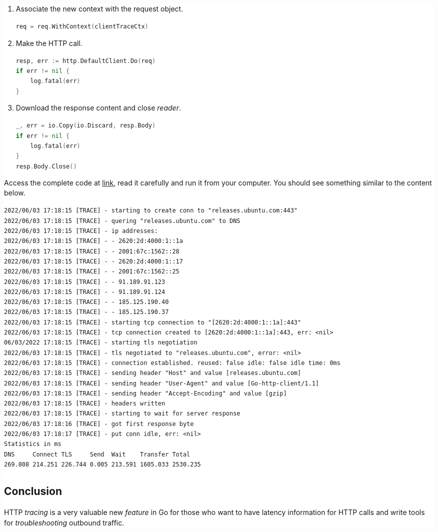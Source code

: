 1. Associate the new context with the request object.

   ```go
   req = req.WithContext(clientTraceCtx)
   ```

1. Make the HTTP call.

   ```go
   resp, err := http.DefaultClient.Do(req)
   if err != nil {
       log.fatal(err)
   }
   ```

1. Download the response content and close _reader_.

   ```go
   _, err = io.Copy(io.Discard, resp.Body)
   if err != nil {
       log.fatal(err)
   }
   resp.Body.Close()
   ```

Access the complete code at [link](https://go.dev/play/p/ITwAQLcjZSg), read it carefully and run it from your computer. You should see something similar to the content below.

```text
2022/06/03 17:18:15 [TRACE] - starting to create conn to "releases.ubuntu.com:443"
2022/06/03 17:18:15 [TRACE] - quering "releases.ubuntu.com" to DNS
2022/06/03 17:18:15 [TRACE] - ip addresses:
2022/06/03 17:18:15 [TRACE] - - 2620:2d:4000:1::1a
2022/06/03 17:18:15 [TRACE] - - 2001:67c:1562::28
2022/06/03 17:18:15 [TRACE] - - 2620:2d:4000:1::17
2022/06/03 17:18:15 [TRACE] - - 2001:67c:1562::25
2022/06/03 17:18:15 [TRACE] - - 91.189.91.123
2022/06/03 17:18:15 [TRACE] - - 91.189.91.124
2022/06/03 17:18:15 [TRACE] - - 185.125.190.40
2022/06/03 17:18:15 [TRACE] - - 185.125.190.37
2022/06/03 17:18:15 [TRACE] - starting tcp connection to "[2620:2d:4000:1::1a]:443"
2022/06/03 17:18:15 [TRACE] - tcp connection created to [2620:2d:4000:1::1a]:443, err: <nil>
06/03/2022 17:18:15 [TRACE] - starting tls negotiation
2022/06/03 17:18:15 [TRACE] - tls negotiated to "releases.ubuntu.com", error: <nil>
2022/06/03 17:18:15 [TRACE] - connection established. reused: false idle: false idle time: 0ms
2022/06/03 17:18:15 [TRACE] - sending header "Host" and value [releases.ubuntu.com]
2022/06/03 17:18:15 [TRACE] - sending header "User-Agent" and value [Go-http-client/1.1]
2022/06/03 17:18:15 [TRACE] - sending header "Accept-Encoding" and value [gzip]
2022/06/03 17:18:15 [TRACE] - headers written
2022/06/03 17:18:15 [TRACE] - starting to wait for server response
2022/06/03 17:18:16 [TRACE] - got first response byte
2022/06/03 17:18:17 [TRACE] - put conn idle, err: <nil>
Statistics in ms
DNS     Connect TLS     Send  Wait    Transfer Total
269.808 214.251 226.744 0.005 213.591 1605.033 2530.235
```

## Conclusion

HTTP _tracing_ is a very valuable new _feature_ in Go for those who want to have latency information for HTTP calls and write tools for _troubleshooting_ outbound traffic.
